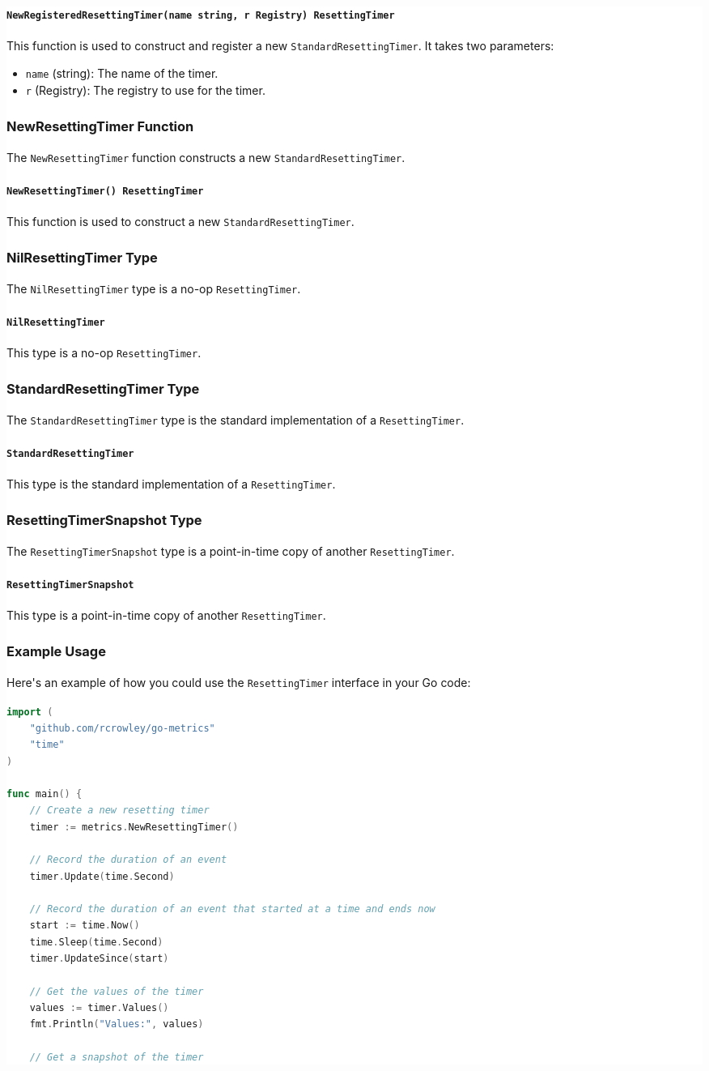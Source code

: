 #### `NewRegisteredResettingTimer(name string, r Registry) ResettingTimer`

This function is used to construct and register a new `StandardResettingTimer`. It takes two parameters:

- `name` (string): The name of the timer.
- `r` (Registry): The registry to use for the timer.

### NewResettingTimer Function

The `NewResettingTimer` function constructs a new `StandardResettingTimer`.

#### `NewResettingTimer() ResettingTimer`

This function is used to construct a new `StandardResettingTimer`.

### NilResettingTimer Type

The `NilResettingTimer` type is a no-op `ResettingTimer`.

#### `NilResettingTimer`

This type is a no-op `ResettingTimer`.

### StandardResettingTimer Type

The `StandardResettingTimer` type is the standard implementation of a `ResettingTimer`.

#### `StandardResettingTimer`

This type is the standard implementation of a `ResettingTimer`.

### ResettingTimerSnapshot Type

The `ResettingTimerSnapshot` type is a point-in-time copy of another `ResettingTimer`.

#### `ResettingTimerSnapshot`

This type is a point-in-time copy of another `ResettingTimer`.

### Example Usage

Here's an example of how you could use the `ResettingTimer` interface in your Go code:

```go
import (
    "github.com/rcrowley/go-metrics"
    "time"
)

func main() {
    // Create a new resetting timer
    timer := metrics.NewResettingTimer()

    // Record the duration of an event
    timer.Update(time.Second)

    // Record the duration of an event that started at a time and ends now
    start := time.Now()
    time.Sleep(time.Second)
    timer.UpdateSince(start)

    // Get the values of the timer
    values := timer.Values()
    fmt.Println("Values:", values)

    // Get a snapshot of the timer
```